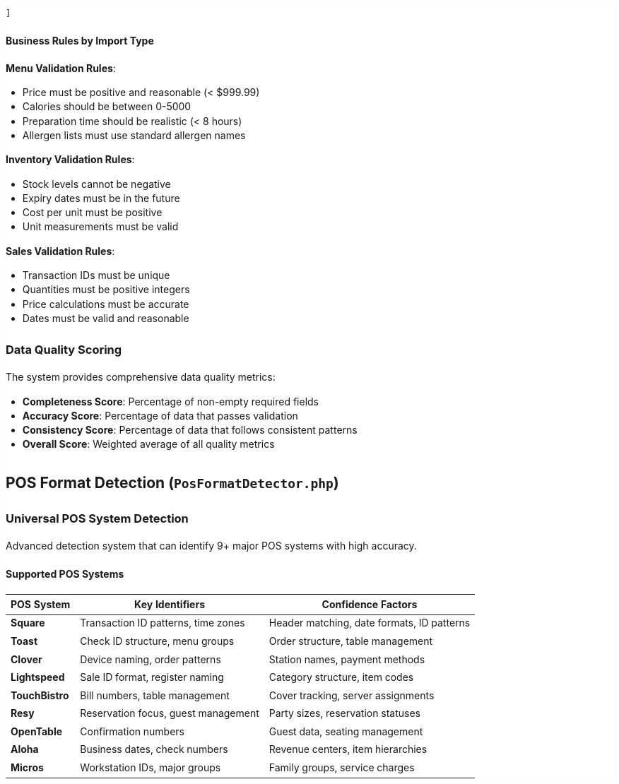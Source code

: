 ```php
]
```

#### Business Rules by Import Type

**Menu Validation Rules**:
- Price must be positive and reasonable (< $999.99)
- Calories should be between 0-5000
- Preparation time should be realistic (< 8 hours)
- Allergen lists must use standard allergen names

**Inventory Validation Rules**:
- Stock levels cannot be negative
- Expiry dates must be in the future
- Cost per unit must be positive
- Unit measurements must be valid

**Sales Validation Rules**:
- Transaction IDs must be unique
- Quantities must be positive integers
- Price calculations must be accurate
- Dates must be valid and reasonable

### Data Quality Scoring

The system provides comprehensive data quality metrics:

- **Completeness Score**: Percentage of non-empty required fields
- **Accuracy Score**: Percentage of data that passes validation
- **Consistency Score**: Percentage of data that follows consistent patterns
- **Overall Score**: Weighted average of all quality metrics

## POS Format Detection (`PosFormatDetector.php`)

### Universal POS System Detection

Advanced detection system that can identify 9+ major POS systems with high accuracy.

#### Supported POS Systems

| POS System | Key Identifiers | Confidence Factors |
|------------|-----------------|-------------------|
| **Square** | Transaction ID patterns, time zones | Header matching, date formats, ID patterns |
| **Toast** | Check ID structure, menu groups | Order structure, table management |
| **Clover** | Device naming, order patterns | Station names, payment methods |
| **Lightspeed** | Sale ID format, register naming | Category structure, item codes |
| **TouchBistro** | Bill numbers, table management | Cover tracking, server assignments |
| **Resy** | Reservation focus, guest management | Party sizes, reservation statuses |
| **OpenTable** | Confirmation numbers | Guest data, seating management |
| **Aloha** | Business dates, check numbers | Revenue centers, item hierarchies |
| **Micros** | Workstation IDs, major groups | Family groups, service charges |

